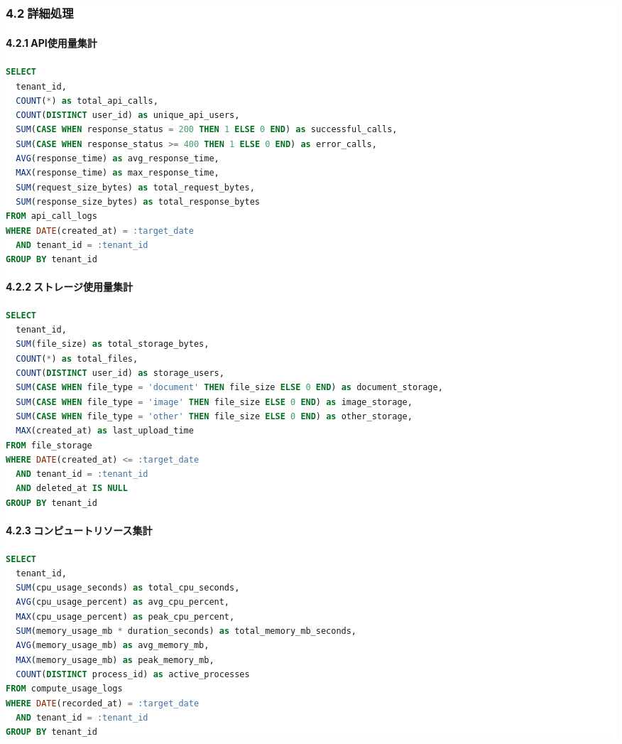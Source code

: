 ### 4.2 詳細処理

#### 4.2.1 API使用量集計
```sql
SELECT 
  tenant_id,
  COUNT(*) as total_api_calls,
  COUNT(DISTINCT user_id) as unique_api_users,
  SUM(CASE WHEN response_status = 200 THEN 1 ELSE 0 END) as successful_calls,
  SUM(CASE WHEN response_status >= 400 THEN 1 ELSE 0 END) as error_calls,
  AVG(response_time) as avg_response_time,
  MAX(response_time) as max_response_time,
  SUM(request_size_bytes) as total_request_bytes,
  SUM(response_size_bytes) as total_response_bytes
FROM api_call_logs 
WHERE DATE(created_at) = :target_date 
  AND tenant_id = :tenant_id
GROUP BY tenant_id
```

#### 4.2.2 ストレージ使用量集計
```sql
SELECT 
  tenant_id,
  SUM(file_size) as total_storage_bytes,
  COUNT(*) as total_files,
  COUNT(DISTINCT user_id) as storage_users,
  SUM(CASE WHEN file_type = 'document' THEN file_size ELSE 0 END) as document_storage,
  SUM(CASE WHEN file_type = 'image' THEN file_size ELSE 0 END) as image_storage,
  SUM(CASE WHEN file_type = 'other' THEN file_size ELSE 0 END) as other_storage,
  MAX(created_at) as last_upload_time
FROM file_storage 
WHERE DATE(created_at) <= :target_date 
  AND tenant_id = :tenant_id
  AND deleted_at IS NULL
GROUP BY tenant_id
```

#### 4.2.3 コンピュートリソース集計
```sql
SELECT 
  tenant_id,
  SUM(cpu_usage_seconds) as total_cpu_seconds,
  AVG(cpu_usage_percent) as avg_cpu_percent,
  MAX(cpu_usage_percent) as peak_cpu_percent,
  SUM(memory_usage_mb * duration_seconds) as total_memory_mb_seconds,
  AVG(memory_usage_mb) as avg_memory_mb,
  MAX(memory_usage_mb) as peak_memory_mb,
  COUNT(DISTINCT process_id) as active_processes
FROM compute_usage_logs 
WHERE DATE(recorded_at) = :target_date 
  AND tenant_id = :tenant_id
GROUP BY tenant_id
```
